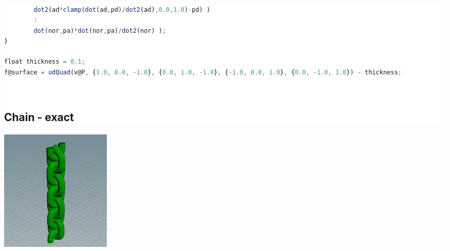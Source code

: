 ```js
		dot2(ad*clamp(dot(ad,pd)/dot2(ad),0.0,1.0)-pd) )
		:
		dot(nor,pa)*dot(nor,pa)/dot2(nor) );
}

float thickness = 0.1;
f@surface = udQuad(v@P, {1.0, 0.0, -1.0}, {0.0, 1.0, -1.0}, {-1.0, 0.0, 1.0}, {0.0, -1.0, 1.0}) - thickness;
```

<br clear="left"/>

## Chain - exact

<img align="left" src="./images/sdfs/sdChain.png" width="200">
